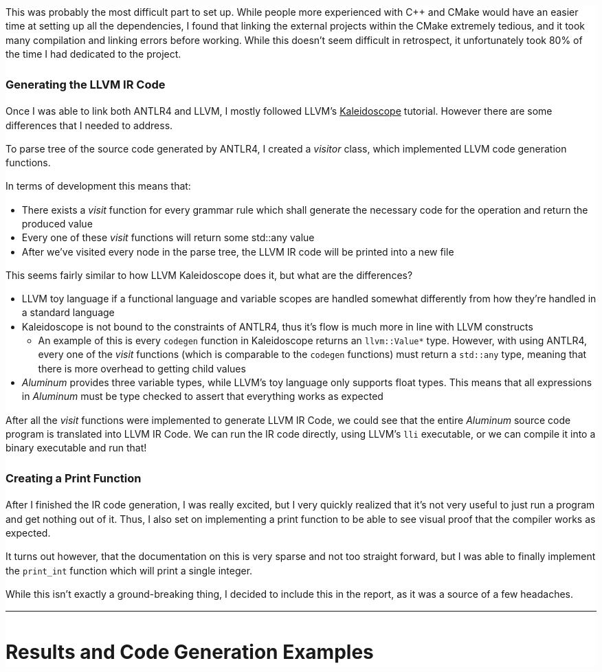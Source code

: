 This was probably the most difficult part to set up. While people more experienced with C++ and CMake would have an easier time at setting up all the dependencies, I found that linking the external projects within the CMake extremely tedious, and it took many compilation and linking errors before working. While this doesn’t seem difficult in retrospect, it unfortunately took 80% of the time I had dedicated to the project.

### Generating the LLVM IR Code

Once I was able to link both ANTLR4 and LLVM, I mostly followed LLVM’s [Kaleidoscope](https://llvm.org/docs/tutorial/) tutorial. However there are some differences that I needed to address.

To parse tree of the source code generated by ANTLR4, I created a *visitor* class, which implemented LLVM code generation functions.

In terms of development this means that:

- There exists a *visit* function for every grammar rule which shall generate the necessary code for the operation and return the produced value
- Every one of these *visit* functions will return some std::any value
- After we’ve visited every node in the parse tree, the LLVM IR code will be printed into a new file

This seems fairly similar to how LLVM Kaleidoscope does it, but what are the differences?

- LLVM toy language if a functional language and variable scopes are handled somewhat differently from how they’re handled in a standard language
- Kaleidoscope is not bound to the constraints of ANTLR4, thus it’s flow is much more in line with LLVM constructs
    - An example of this is every `codegen` function in Kaleidoscope returns an `llvm::Value*` type. However, with using ANTLR4, every one of the *visit* functions (which is comparable to the `codegen` functions) must return a `std::any` type, meaning that there is more overhead to getting child values
- *Aluminum* provides three variable types, while LLVM’s toy language only supports float types. This means that all expressions in *Aluminum* must be type checked to assert that everything works as expected

After all the *visit* functions were implemented to generate LLVM IR Code, we could see that the entire *Aluminum* source code program is translated into LLVM IR Code. We can run the IR code directly, using LLVM’s `lli` executable, or we can compile it into a binary executable and run that!

### Creating a Print Function

After I finished the IR code generation, I was really excited, but I very quickly realized that it’s not very useful to just run a program and get nothing out of it. Thus, I also set on implementing a print function to be able to see visual proof that the compiler works as expected. 

It turns out however, that the documentation on this is very sparse and not too straight forward, but I was able to finally implement the `print_int` function which will print a single integer. 

While this isn’t exactly a ground-breaking thing, I decided to include this in the report, as it was a source of a few headaches.

---

# Results and Code Generation Examples
